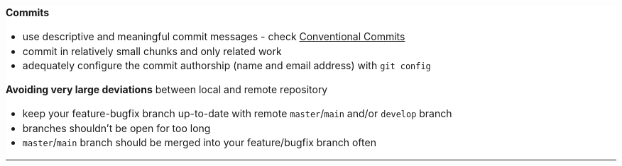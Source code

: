 **Commits**

- use descriptive and meaningful commit messages - check [Conventional Commits](https://www.conventionalcommits.org/)
- commit in relatively small chunks and only related work
- adequately configure the commit authorship (name and email address) with `git config`

**Avoiding very large deviations** between local and remote repository

- keep your feature-bugfix branch up-to-date with remote `master`/`main` and/or `develop` branch
- branches shouldn’t be open for too long
- `master`/`main` branch should be merged into your feature/bugfix branch often

---

